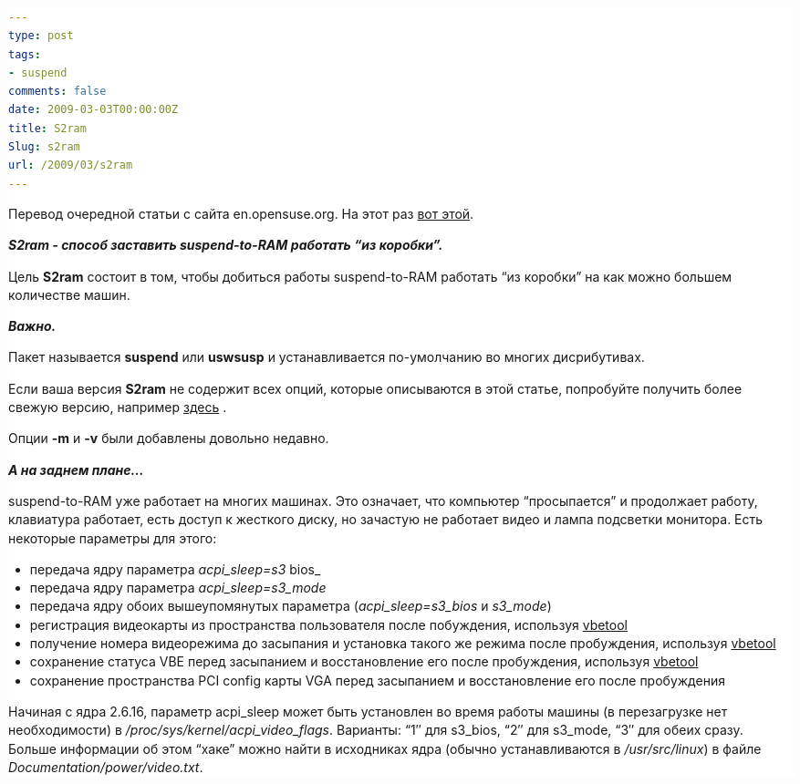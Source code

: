 ```yaml
---
type: post
tags:
- suspend
comments: false
date: 2009-03-03T00:00:00Z
title: S2ram
Slug: s2ram
url: /2009/03/s2ram
---
```


Перевод очередной статьи с сайта en.opensuse.org. На этот раз [вот этой](http://en.opensuse.org/S2ram).

_**S2ram - способ заставить suspend-to-RAM работать “из коробки”.**_

Цель **S2ram** состоит в том, чтобы добиться работы suspend-to-RAM работать
“из коробки” на как можно большем количестве машин.

_**Важно.**_

Пакет называется **suspend** или **uswsusp** и устанавливается по-умолчанию во
многих дисрибутивах.

Если ваша версия **S2ram** не содержит всех опций, которые описываются в этой
статье, попробуйте получить более свежую версию, например
[здесь](http://suspend.sf.net/) .

Опции **-m** и **-v** были добавлены довольно недавно.

_**А на заднем плане…**_

suspend-to-RAM уже работает на многих машинах. Это означает, что компьютер
“просыпается” и продолжает работу, клавиатура работает, есть доступ к жесткого
диску, но зачастую не работает видео и лампа подсветки монитора. Есть
некоторые параметры для этого:

  * передача ядру параметра _acpi_sleep=s3_ bios_
  * передача ядру параметра _acpi_sleep=s3_mode_
  * передача ядру обоих вышеупомянутых параметра (_acpi_sleep=s3_bios_ и _s3_mode_)
  * регистрация видеокарты из пространства пользователя после побуждения, используя [vbetool](http://www.srcf.ucam.org/%7Emjg59/vbetool/)
  * получение номера видеорежима до засыпания и установка такого же режима после пробуждения, используя [vbetool](http://www.srcf.ucam.org/%7Emjg59/vbetool/)
  * сохранение статуса VBE перед засыпанием и восстановление его после пробуждения, используя [vbetool](http://www.srcf.ucam.org/%7Emjg59/vbetool/)
  * сохранение пространства PCI config карты VGA перед засыпанием и восстановление его после пробуждения

Начиная с ядра 2.6.16, параметр acpi_sleep может быть установлен во время
работы машины (в перезагрузке нет необходимости) в
_/proc/sys/kernel/acpi_video_flags_. Варианты: “1″ для s3_bios, “2″ для
s3_mode, “3″ для обеих сразу. Больше информации об этом “хаке” можно найти в
исходниках ядра (обычно устанавливаются в _/usr/src/linux_) в файле
_Documentation/power/video.txt_.
